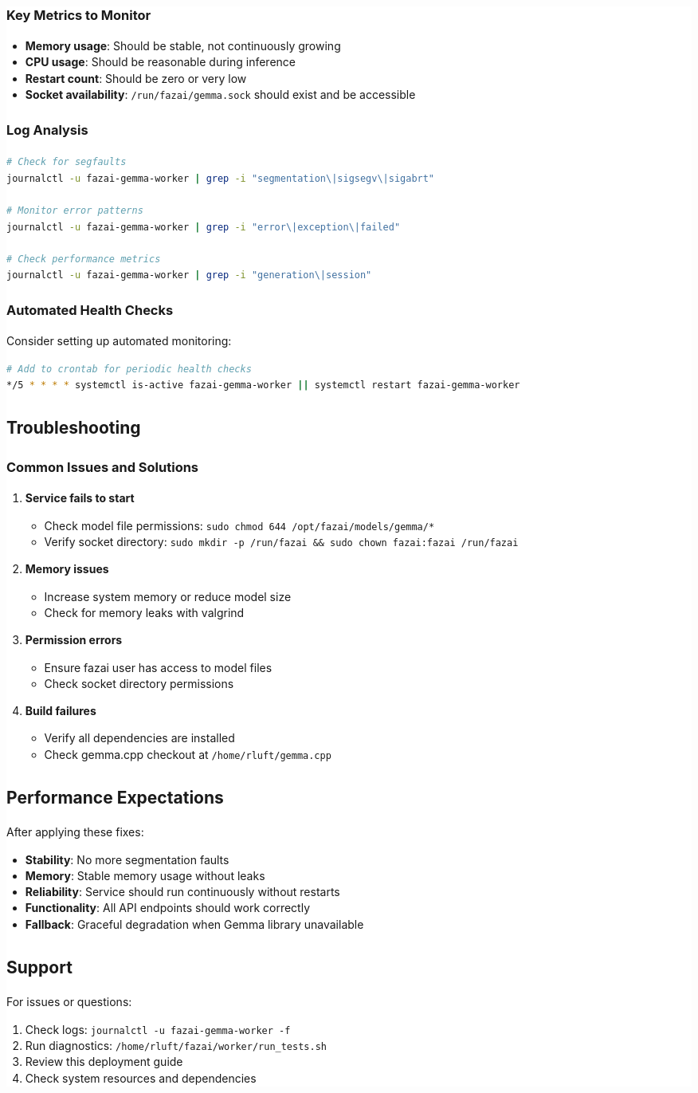 ### Key Metrics to Monitor
- **Memory usage**: Should be stable, not continuously growing
- **CPU usage**: Should be reasonable during inference
- **Restart count**: Should be zero or very low
- **Socket availability**: `/run/fazai/gemma.sock` should exist and be accessible

### Log Analysis
```bash
# Check for segfaults
journalctl -u fazai-gemma-worker | grep -i "segmentation\|sigsegv\|sigabrt"

# Monitor error patterns
journalctl -u fazai-gemma-worker | grep -i "error\|exception\|failed"

# Check performance metrics
journalctl -u fazai-gemma-worker | grep -i "generation\|session"
```

### Automated Health Checks
Consider setting up automated monitoring:

```bash
# Add to crontab for periodic health checks
*/5 * * * * systemctl is-active fazai-gemma-worker || systemctl restart fazai-gemma-worker
```

## Troubleshooting

### Common Issues and Solutions

1. **Service fails to start**
   - Check model file permissions: `sudo chmod 644 /opt/fazai/models/gemma/*`
   - Verify socket directory: `sudo mkdir -p /run/fazai && sudo chown fazai:fazai /run/fazai`

2. **Memory issues**
   - Increase system memory or reduce model size
   - Check for memory leaks with valgrind

3. **Permission errors**
   - Ensure fazai user has access to model files
   - Check socket directory permissions

4. **Build failures**
   - Verify all dependencies are installed
   - Check gemma.cpp checkout at `/home/rluft/gemma.cpp`

## Performance Expectations

After applying these fixes:
- **Stability**: No more segmentation faults
- **Memory**: Stable memory usage without leaks
- **Reliability**: Service should run continuously without restarts
- **Functionality**: All API endpoints should work correctly
- **Fallback**: Graceful degradation when Gemma library unavailable

## Support

For issues or questions:
1. Check logs: `journalctl -u fazai-gemma-worker -f`
2. Run diagnostics: `/home/rluft/fazai/worker/run_tests.sh`
3. Review this deployment guide
4. Check system resources and dependencies

